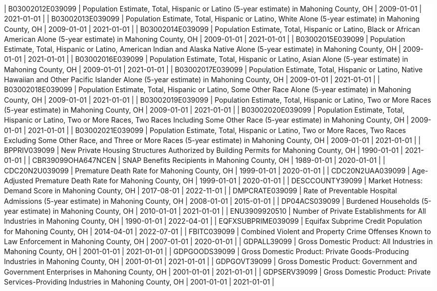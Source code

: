 | B03002012E039099          | Population Estimate, Total, Hispanic or Latino (5-year estimate) in Mahoning County, OH                                                                                      | 2009-01-01          | 2021-01-01        |
| B03002013E039099          | Population Estimate, Total, Hispanic or Latino, White Alone (5-year estimate) in Mahoning County, OH                                                                         | 2009-01-01          | 2021-01-01        |
| B03002014E039099          | Population Estimate, Total, Hispanic or Latino, Black or African American Alone (5-year estimate) in Mahoning County, OH                                                     | 2009-01-01          | 2021-01-01        |
| B03002015E039099          | Population Estimate, Total, Hispanic or Latino, American Indian and Alaska Native Alone (5-year estimate) in Mahoning County, OH                                             | 2009-01-01          | 2021-01-01        |
| B03002016E039099          | Population Estimate, Total, Hispanic or Latino, Asian Alone (5-year estimate) in Mahoning County, OH                                                                         | 2009-01-01          | 2021-01-01        |
| B03002017E039099          | Population Estimate, Total, Hispanic or Latino, Native Hawaiian and Other Pacific Islander Alone (5-year estimate) in Mahoning County, OH                                    | 2009-01-01          | 2021-01-01        |
| B03002018E039099          | Population Estimate, Total, Hispanic or Latino, Some Other Race Alone (5-year estimate) in Mahoning County, OH                                                               | 2009-01-01          | 2021-01-01        |
| B03002019E039099          | Population Estimate, Total, Hispanic or Latino, Two or More Races (5-year estimate) in Mahoning County, OH                                                                   | 2009-01-01          | 2021-01-01        |
| B03002020E039099          | Population Estimate, Total, Hispanic or Latino, Two or More Races, Two Races Including Some Other Race (5-year estimate) in Mahoning County, OH                              | 2009-01-01          | 2021-01-01        |
| B03002021E039099          | Population Estimate, Total, Hispanic or Latino, Two or More Races, Two Races Excluding Some Other Race, and Three or More Races (5-year estimate) in Mahoning County, OH     | 2009-01-01          | 2021-01-01        |
| BPPRIV039099              | New Private Housing Structures Authorized by Building Permits for Mahoning County, OH                                                                                        | 1990-01-01          | 2021-01-01        |
| CBR39099OHA647NCEN        | SNAP Benefits Recipients in Mahoning County, OH                                                                                                                              | 1989-01-01          | 2020-01-01        |
| CDC20N2U039099            | Premature Death Rate for Mahoning County, OH                                                                                                                                 | 1999-01-01          | 2020-01-01        |
| CDC20N2UAA039099          | Age-Adjusted Premature Death Rate for Mahoning County, OH                                                                                                                    | 1999-01-01          | 2020-01-01        |
| DESCCOUNTY39099           | Market Hotness: Demand Score in Mahoning County, OH                                                                                                                          | 2017-08-01          | 2022-11-01        |
| DMPCRATE039099            | Rate of Preventable Hospital Admissions (5-year estimate) in Mahoning County, OH                                                                                             | 2008-01-01          | 2015-01-01        |
| DP04ACS039099             | Burdened Households (5-year estimate) in Mahoning County, OH                                                                                                                 | 2010-01-01          | 2021-01-01        |
| ENU3909920510             | Number of Private Establishments for All Industries in Mahoning County, OH                                                                                                   | 1990-01-01          | 2022-04-01        |
| EQFXSUBPRIME039099        | Equifax Subprime Credit Population for Mahoning County, OH                                                                                                                   | 2014-04-01          | 2022-07-01        |
| FBITC039099               | Combined Violent and Property Crime Offenses Known to Law Enforcement in Mahoning County, OH                                                                                 | 2007-01-01          | 2020-01-01        |
| GDPALL39099               | Gross Domestic Product: All Industries in Mahoning County, OH                                                                                                                | 2001-01-01          | 2021-01-01        |
| GDPGOODS39099             | Gross Domestic Product: Private Goods-Producing Industries in Mahoning County, OH                                                                                            | 2001-01-01          | 2021-01-01        |
| GDPGOVT39099              | Gross Domestic Product: Government and Government Enterprises in Mahoning County, OH                                                                                         | 2001-01-01          | 2021-01-01        |
| GDPSERV39099              | Gross Domestic Product: Private Services-Providing Industries in Mahoning County, OH                                                                                         | 2001-01-01          | 2021-01-01        |